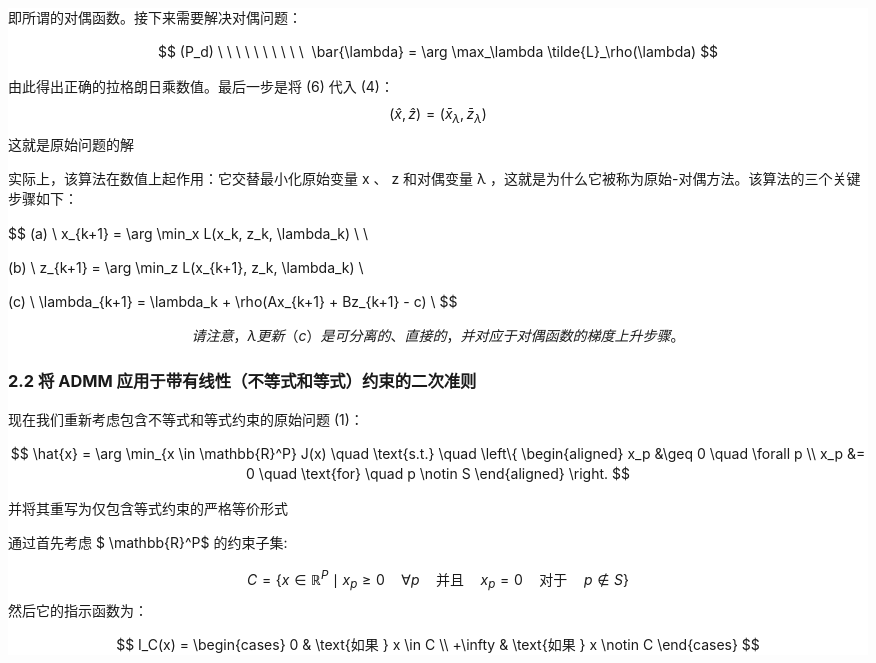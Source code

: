 


即所谓的对偶函数。接下来需要解决对偶问题：

$$
(P_d) \ \ \ \ \ \ \ \ \ \  \bar{\lambda} = \arg \max_\lambda \tilde{L}_\rho(\lambda)
$$


由此得出正确的拉格朗日乘数值。最后一步是将 (6) 代入 (4)：
$$
(\hat{x}, \hat{z}) = (\bar{x}_\lambda, \bar{z}_\lambda)
$$
这就是原始问题的解  



实际上，该算法在数值上起作用：它交替最小化原始变量   x  、  z   和对偶变量   λ  ，这就是为什么它被称为原始-对偶方法。该算法的三个关键步骤如下：

$$
(a) \ x_{k+1} = \arg \min_x L(x_k, z_k, \lambda_k) \  \\

(b) \ z_{k+1} = \arg \min_z L(x_{k+1}, z_k, \lambda_k) \\

(c) \ \lambda_{k+1} = \lambda_k + \rho(Ax_{k+1} + Bz_{k+1} - c) \\
$$

$$
请注意，λ更新（c）是可分离的、直接的，并对应于对偶函数的梯度上升步骤。
$$



### 2.2 将 ADMM 应用于带有线性（不等式和等式）约束的二次准则

现在我们重新考虑包含不等式和等式约束的原始问题 (1)：


$$
\hat{x} = \arg \min_{x \in \mathbb{R}^P} J(x) \quad \text{s.t.} \quad \left\{
\begin{aligned}
x_p &\geq 0 \quad \forall p \\
x_p &= 0 \quad \text{for} \quad p \notin S
\end{aligned}
\right.
$$

并将其重写为仅包含等式约束的严格等价形式  

通过首先考虑  $ \mathbb{R}^P$  的约束子集:

$$
C = \{ x \in \mathbb{R}^P \mid x_p \geq 0 \quad \forall p \quad \text{并且} \quad x_p = 0 \quad \text{对于} \quad p \notin S \}
$$
 然后它的指示函数为：

$$
I_C(x) =
\begin{cases} 
0 & \text{如果 } x \in C \\ 
+\infty & \text{如果 } x \notin C 
\end{cases}
$$

